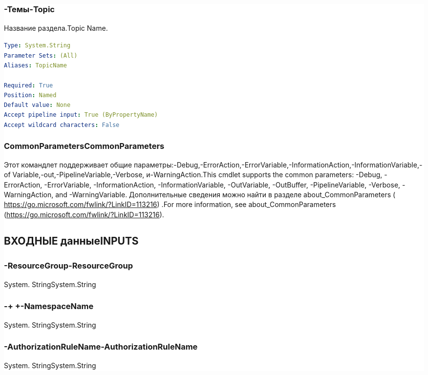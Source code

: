 ### <span data-ttu-id="4bd7c-128">-Темы</span><span class="sxs-lookup"><span data-stu-id="4bd7c-128">-Topic</span></span>
<span data-ttu-id="4bd7c-129">Название раздела.</span><span class="sxs-lookup"><span data-stu-id="4bd7c-129">Topic Name.</span></span>

```yaml
Type: System.String
Parameter Sets: (All)
Aliases: TopicName

Required: True
Position: Named
Default value: None
Accept pipeline input: True (ByPropertyName)
Accept wildcard characters: False
```

### <span data-ttu-id="4bd7c-130">CommonParameters</span><span class="sxs-lookup"><span data-stu-id="4bd7c-130">CommonParameters</span></span>
<span data-ttu-id="4bd7c-131">Этот командлет поддерживает общие параметры:-Debug,-ErrorAction,-ErrorVariable,-InformationAction,-InformationVariable,-of Variable,-out,-PipelineVariable,-Verbose, и-WarningAction.</span><span class="sxs-lookup"><span data-stu-id="4bd7c-131">This cmdlet supports the common parameters: -Debug, -ErrorAction, -ErrorVariable, -InformationAction, -InformationVariable, -OutVariable, -OutBuffer, -PipelineVariable, -Verbose, -WarningAction, and -WarningVariable.</span></span> <span data-ttu-id="4bd7c-132">Дополнительные сведения можно найти в разделе about_CommonParameters ( https://go.microsoft.com/fwlink/?LinkID=113216) .</span><span class="sxs-lookup"><span data-stu-id="4bd7c-132">For more information, see about_CommonParameters (https://go.microsoft.com/fwlink/?LinkID=113216).</span></span>

## <span data-ttu-id="4bd7c-133">ВХОДНЫЕ данные</span><span class="sxs-lookup"><span data-stu-id="4bd7c-133">INPUTS</span></span>

### <span data-ttu-id="4bd7c-134">-ResourceGroup</span><span class="sxs-lookup"><span data-stu-id="4bd7c-134">-ResourceGroup</span></span>
 <span data-ttu-id="4bd7c-135">System. String</span><span class="sxs-lookup"><span data-stu-id="4bd7c-135">System.String</span></span>
 

### <span data-ttu-id="4bd7c-136">-+ +</span><span class="sxs-lookup"><span data-stu-id="4bd7c-136">-NamespaceName</span></span>
 <span data-ttu-id="4bd7c-137">System. String</span><span class="sxs-lookup"><span data-stu-id="4bd7c-137">System.String</span></span>
 

### <span data-ttu-id="4bd7c-138">-AuthorizationRuleName</span><span class="sxs-lookup"><span data-stu-id="4bd7c-138">-AuthorizationRuleName</span></span>
 <span data-ttu-id="4bd7c-139">System. String</span><span class="sxs-lookup"><span data-stu-id="4bd7c-139">System.String</span></span>
 